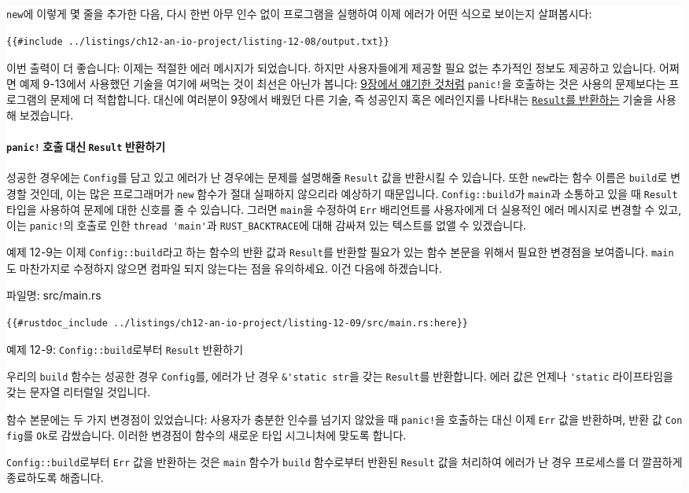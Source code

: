 `new`에 이렇게 몇 줄을 추가한 다음, 다시 한번 아무 인수 없이 프로그램을
실행하여 이제 에러가 어떤 식으로 보이는지 살펴봅시다:

```console
{{#include ../listings/ch12-an-io-project/listing-12-08/output.txt}}
```

이번 출력이 더 좋습니다: 이제는 적절한 에러 메시지가 되었습니다. 하지만
사용자들에게 제공할 필요 없는 추가적인 정보도 제공하고 있습니다. 어쩌면
예제 9-13에서 사용했던 기술을 여기에 써먹는 것이 최선은 아닌가 봅니다:
[9장에서 얘기한 것처럼][ch9-error-guidelines] `panic!`을
호출하는 것은 사용의 문제보다는 프로그램의 문제에 더 적합합니다. 대신에
여러분이 9장에서 배웠던 다른 기술, 즉 성공인지 혹은 에러인지를 나타내는
[`Result`를 반환하는][ch9-result] 기술을 사용해 보겠습니다.


<a id="returning-a-result-from-new-instead-of-calling-panic"></a>

#### `panic!` 호출 대신 `Result` 반환하기

성공한 경우에는 `Config`를 담고 있고 에러가 난 경우에는 문제를
설명해줄 `Result` 값을 반환시킬 수 있습니다. 또한 `new`라는
함수 이름은 `build`로 변경할 것인데, 이는 많은 프로그래머가 `new`
함수가 절대 실패하지 않으리라 예상하기 때문입니다. `Config::build`가
`main`과 소통하고 있을 때 `Result` 타입을 사용하여 문제에 대한 신호를
줄 수 있습니다. 그러면 `main`을 수정하여 `Err` 배리언트를 사용자에게
더 실용적인 에러 메시지로 변경할 수 있고, 이는 `panic!`의 호출로 인한
`thread 'main'`과 `RUST_BACKTRACE`에 대해 감싸져 있는 텍스트를 없앨 수 있겠습니다.

예제 12-9는 이제 `Config::build`라고 하는 함수의 반환 값과
`Result`를 반환할 필요가 있는 함수 본문을 위해서 필요한 변경점을
보여줍니다. `main`도 마찬가지로 수정하지 않으면 컴파일 되지 않는다는
점을 유의하세요. 이건 다음에 하겠습니다.

<span class="filename">파일명: src/main.rs</span>

```rust,ignore,does_not_compile
{{#rustdoc_include ../listings/ch12-an-io-project/listing-12-09/src/main.rs:here}}
```

<span class="caption">예제 12-9: `Config::build`로부터
`Result` 반환하기</span>

우리의 `build` 함수는 성공한 경우 `Config`를, 에러가 난 경우 `&'static str`을
갖는 `Result`를 반환합니다. 에러 값은 언제나 `'static` 라이프타임을 갖는
문자열 리터럴일 것입니다.

함수 본문에는 두 가지 변경점이 있었습니다: 사용자가 충분한 인수를 넘기지
않았을 때 `panic!`을 호출하는 대신 이제 `Err` 값을 반환하며, 반환 값
`Config`를 `Ok`로 감쌌습니다. 이러한 변경점이 함수의 새로운 타입 시그니처에
맞도록 합니다.

`Config::build`로부터 `Err` 값을 반환하는 것은 `main` 함수가
`build` 함수로부터 반환된 `Result` 값을 처리하여 에러가 난 경우
프로세스를 더 깔끔하게 종료하도록 해줍니다. 


<a id="calling-confignew-and-handling-errors"></a>


[ch13]: ch13-00-functional-features.html
[ch9-custom-types]: ch09-03-to-panic-or-not-to-panic.html#creating-custom-types-for-validation
[ch9-error-guidelines]: ch09-03-to-panic-or-not-to-panic.html#guidelines-for-error-handling
[ch9-result]: ch09-02-recoverable-errors-with-result.html
[ch17]: ch17-00-oop.html
[ch9-question-mark]: ch09-02-recoverable-errors-with-result.html#a-shortcut-for-propagating-errors-the--operator